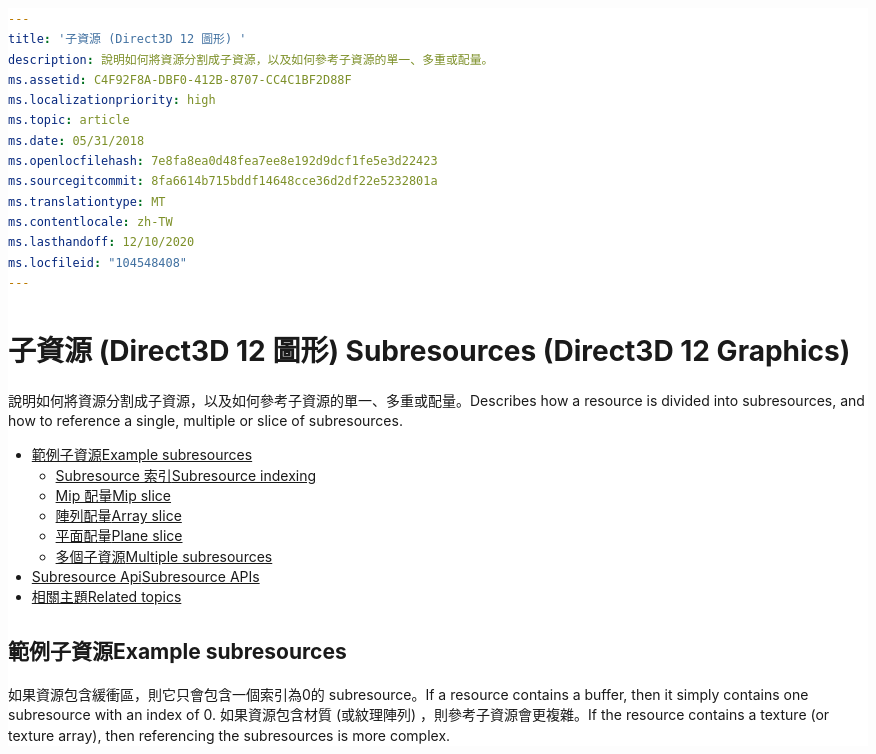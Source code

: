 ```yaml
---
title: '子資源 (Direct3D 12 圖形) '
description: 說明如何將資源分割成子資源，以及如何參考子資源的單一、多重或配量。
ms.assetid: C4F92F8A-DBF0-412B-8707-CC4C1BF2D88F
ms.localizationpriority: high
ms.topic: article
ms.date: 05/31/2018
ms.openlocfilehash: 7e8fa8ea0d48fea7ee8e192d9dcf1fe5e3d22423
ms.sourcegitcommit: 8fa6614b715bddf14648cce36d2df22e5232801a
ms.translationtype: MT
ms.contentlocale: zh-TW
ms.lasthandoff: 12/10/2020
ms.locfileid: "104548408"
---
```

# <a name="subresources-direct3d-12-graphics"></a><span data-ttu-id="b540e-103">子資源 (Direct3D 12 圖形) </span><span class="sxs-lookup"><span data-stu-id="b540e-103">Subresources (Direct3D 12 Graphics)</span></span>

<span data-ttu-id="b540e-104">說明如何將資源分割成子資源，以及如何參考子資源的單一、多重或配量。</span><span class="sxs-lookup"><span data-stu-id="b540e-104">Describes how a resource is divided into subresources, and how to reference a single, multiple or slice of subresources.</span></span>

-   [<span data-ttu-id="b540e-105">範例子資源</span><span class="sxs-lookup"><span data-stu-id="b540e-105">Example subresources</span></span>](#example-subresources)
    -   [<span data-ttu-id="b540e-106">Subresource 索引</span><span class="sxs-lookup"><span data-stu-id="b540e-106">Subresource indexing</span></span>](#subresource-indexing)
    -   [<span data-ttu-id="b540e-107">Mip 配量</span><span class="sxs-lookup"><span data-stu-id="b540e-107">Mip slice</span></span>](#mip-slice)
    -   [<span data-ttu-id="b540e-108">陣列配量</span><span class="sxs-lookup"><span data-stu-id="b540e-108">Array slice</span></span>](#array-slice)
    -   [<span data-ttu-id="b540e-109">平面配量</span><span class="sxs-lookup"><span data-stu-id="b540e-109">Plane slice</span></span>](#plane-slice)
    -   [<span data-ttu-id="b540e-110">多個子資源</span><span class="sxs-lookup"><span data-stu-id="b540e-110">Multiple subresources</span></span>](#multiple-subresources)
-   [<span data-ttu-id="b540e-111">Subresource Api</span><span class="sxs-lookup"><span data-stu-id="b540e-111">Subresource APIs</span></span>](#subresource-apis)
-   [<span data-ttu-id="b540e-112">相關主題</span><span class="sxs-lookup"><span data-stu-id="b540e-112">Related topics</span></span>](#related-topics)

## <a name="example-subresources"></a><span data-ttu-id="b540e-113">範例子資源</span><span class="sxs-lookup"><span data-stu-id="b540e-113">Example subresources</span></span>

<span data-ttu-id="b540e-114">如果資源包含緩衝區，則它只會包含一個索引為0的 subresource。</span><span class="sxs-lookup"><span data-stu-id="b540e-114">If a resource contains a buffer, then it simply contains one subresource with an index of 0.</span></span> <span data-ttu-id="b540e-115">如果資源包含材質 (或紋理陣列) ，則參考子資源會更複雜。</span><span class="sxs-lookup"><span data-stu-id="b540e-115">If the resource contains a texture (or texture array), then referencing the subresources is more complex.</span></span>
